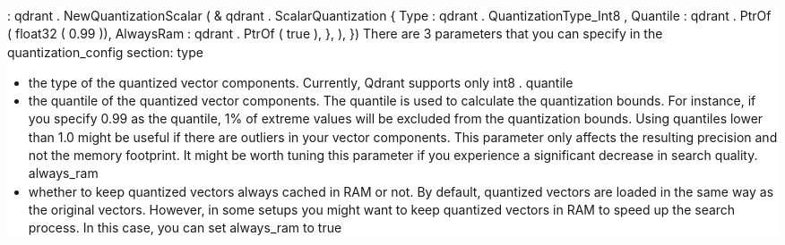 :
qdrant
.
NewQuantizationScalar
(
&
qdrant
.
ScalarQuantization
{
Type
:
qdrant
.
QuantizationType_Int8
,
Quantile
:
qdrant
.
PtrOf
(
float32
(
0.99
)),
AlwaysRam
:
qdrant
.
PtrOf
(
true
),
},
),
})
There are 3 parameters that you can specify in the
quantization_config
section:
type
- the type of the quantized vector components. Currently, Qdrant supports only
int8
.
quantile
- the quantile of the quantized vector components.
The quantile is used to calculate the quantization bounds.
For instance, if you specify
0.99
as the quantile, 1% of extreme values will be excluded from the quantization bounds.
Using quantiles lower than
1.0
might be useful if there are outliers in your vector components.
This parameter only affects the resulting precision and not the memory footprint.
It might be worth tuning this parameter if you experience a significant decrease in search quality.
always_ram
- whether to keep quantized vectors always cached in RAM or not. By default, quantized vectors are loaded in the same way as the original vectors.
However, in some setups you might want to keep quantized vectors in RAM to speed up the search process.
In this case, you can set
always_ram
to
true